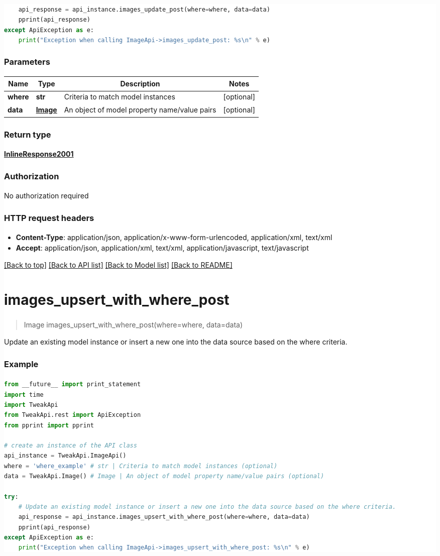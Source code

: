 ```python
    api_response = api_instance.images_update_post(where=where, data=data)
    pprint(api_response)
except ApiException as e:
    print("Exception when calling ImageApi->images_update_post: %s\n" % e)
```

### Parameters

Name | Type | Description  | Notes
------------- | ------------- | ------------- | -------------
 **where** | **str**| Criteria to match model instances | [optional] 
 **data** | [**Image**](Image.md)| An object of model property name/value pairs | [optional] 

### Return type

[**InlineResponse2001**](InlineResponse2001.md)

### Authorization

No authorization required

### HTTP request headers

 - **Content-Type**: application/json, application/x-www-form-urlencoded, application/xml, text/xml
 - **Accept**: application/json, application/xml, text/xml, application/javascript, text/javascript

[[Back to top]](#) [[Back to API list]](../README.md#documentation-for-api-endpoints) [[Back to Model list]](../README.md#documentation-for-models) [[Back to README]](../README.md)

# **images_upsert_with_where_post**
> Image images_upsert_with_where_post(where=where, data=data)

Update an existing model instance or insert a new one into the data source based on the where criteria.

### Example 
```python
from __future__ import print_statement
import time
import TweakApi
from TweakApi.rest import ApiException
from pprint import pprint

# create an instance of the API class
api_instance = TweakApi.ImageApi()
where = 'where_example' # str | Criteria to match model instances (optional)
data = TweakApi.Image() # Image | An object of model property name/value pairs (optional)

try: 
    # Update an existing model instance or insert a new one into the data source based on the where criteria.
    api_response = api_instance.images_upsert_with_where_post(where=where, data=data)
    pprint(api_response)
except ApiException as e:
    print("Exception when calling ImageApi->images_upsert_with_where_post: %s\n" % e)
```
